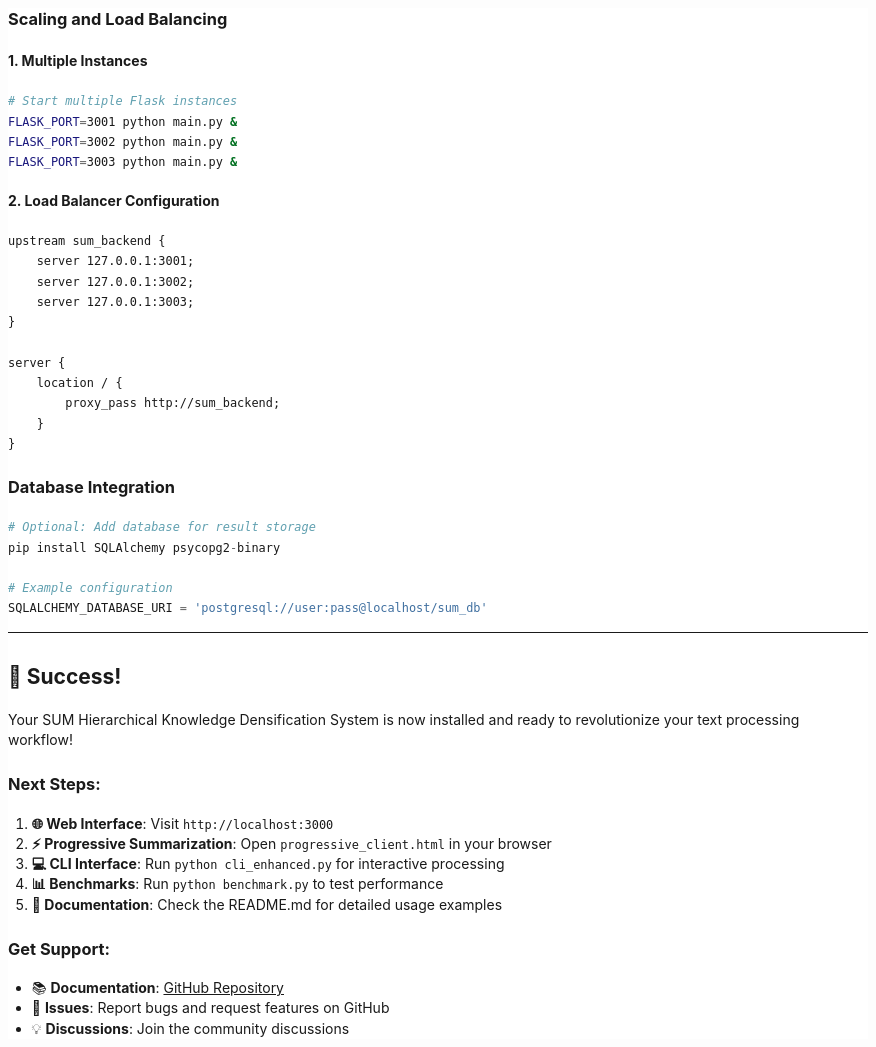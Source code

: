 ### Scaling and Load Balancing

#### 1. Multiple Instances
```bash
# Start multiple Flask instances
FLASK_PORT=3001 python main.py &
FLASK_PORT=3002 python main.py &
FLASK_PORT=3003 python main.py &
```

#### 2. Load Balancer Configuration
```nginx
upstream sum_backend {
    server 127.0.0.1:3001;
    server 127.0.0.1:3002;
    server 127.0.0.1:3003;
}

server {
    location / {
        proxy_pass http://sum_backend;
    }
}
```

### Database Integration
```python
# Optional: Add database for result storage
pip install SQLAlchemy psycopg2-binary

# Example configuration
SQLALCHEMY_DATABASE_URI = 'postgresql://user:pass@localhost/sum_db'
```

---

## 🎉 Success!

Your SUM Hierarchical Knowledge Densification System is now installed and ready to revolutionize your text processing workflow!

### Next Steps:
1. **🌐 Web Interface**: Visit `http://localhost:3000`
2. **⚡ Progressive Summarization**: Open `progressive_client.html` in your browser
3. **💻 CLI Interface**: Run `python cli_enhanced.py` for interactive processing
4. **📊 Benchmarks**: Run `python benchmark.py` to test performance
5. **📖 Documentation**: Check the README.md for detailed usage examples

### Get Support:
- 📚 **Documentation**: [GitHub Repository](https://github.com/OtotaO/SUM)
- 🐛 **Issues**: Report bugs and request features on GitHub
- 💡 **Discussions**: Join the community discussions
